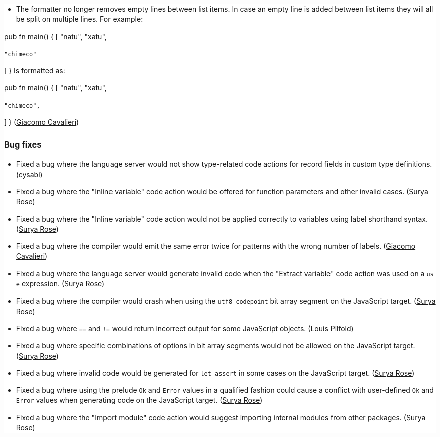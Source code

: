 *   The formatter no longer removes empty lines between list items. In case an empty line is added between list items they will all be split on multiple lines. For example:

pub fn main() {
  [
    "natu", "xatu",

    "chimeco"
  ]
} 
Is formatted as:

pub fn main() {
  [
    "natu",
    "xatu",

    "chimeco",
  ]
} 
([Giacomo Cavalieri](https://github.com/giacomocavalieri))

### Bug fixes

[](https://github.com/gleam-lang/gleam/blob/main/changelog/v1.12.md#bug-fixes-3)
*   Fixed a bug where the language server would not show type-related code actions for record fields in custom type definitions. ([cysabi](https://github.com/cysabi))

*   Fixed a bug where the "Inline variable" code action would be offered for function parameters and other invalid cases. ([Surya Rose](https://github.com/GearsDatapacks))

*   Fixed a bug where the "Inline variable" code action would not be applied correctly to variables using label shorthand syntax. ([Surya Rose](https://github.com/GearsDatapacks))

*   Fixed a bug where the compiler would emit the same error twice for patterns with the wrong number of labels. ([Giacomo Cavalieri](https://github.com/giacomocavalieri))

*   Fixed a bug where the language server would generate invalid code when the "Extract variable" code action was used on a `use` expression. ([Surya Rose](https://github.com/GearsDatapacks))

*   Fixed a bug where the compiler would crash when using the `utf8_codepoint` bit array segment on the JavaScript target. ([Surya Rose](https://github.com/GearsDatapacks))

*   Fixed a bug where `==` and `!=` would return incorrect output for some JavaScript objects. ([Louis Pilfold](https://github.com/lpil))

*   Fixed a bug where specific combinations of options in bit array segments would not be allowed on the JavaScript target. ([Surya Rose](https://github.com/GearsDatapacks))

*   Fixed a bug where invalid code would be generated for `let assert` in some cases on the JavaScript target. ([Surya Rose](https://github.com/GearsDatapacks))

*   Fixed a bug where using the prelude `Ok` and `Error` values in a qualified fashion could cause a conflict with user-defined `Ok` and `Error` values when generating code on the JavaScript target. ([Surya Rose](https://github.com/GearsDatapacks))

*   Fixed a bug where the "Import module" code action would suggest importing internal modules from other packages. ([Surya Rose](https://github.com/GearsDatapacks))
